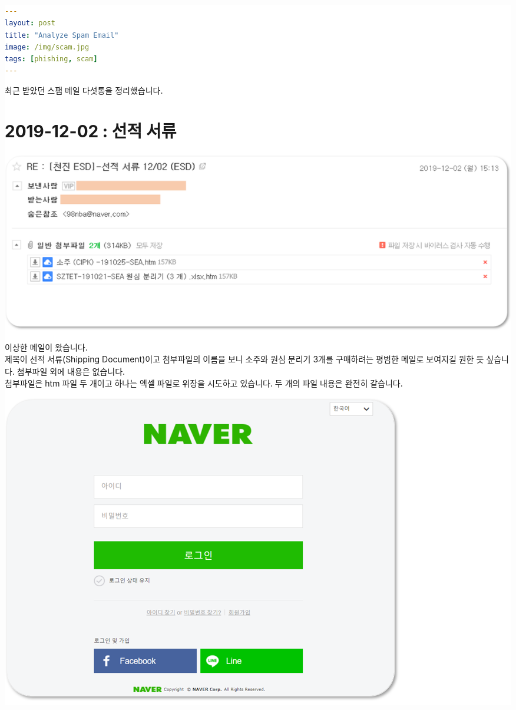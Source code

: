 ```yaml
---
layout: post
title: "Analyze Spam Email"
image: /img/scam.jpg
tags: [phishing, scam]
---
```


최근 받았던 스팸 메일 다섯통을 정리했습니다.

# 2019-12-02 : 선적 서류

![메일](/img/202002/spam_00.png)

이상한 메일이 왔습니다.  
제목이 선적 서류(Shipping Document)이고 첨부파일의 이름을 보니 소주와 원심 분리기 3개를 구매하려는 평범한 메일로 보여지길 원한 듯 싶습니다. 첨부파일 외에 내용은 없습니다.  
첨부파일은 htm 파일 두 개이고 하나는 엑셀 파일로 위장을 시도하고 있습니다. 두 개의 파일 내용은 완전히 같습니다.  

![로그인](/img/202002/spam_01.png)
